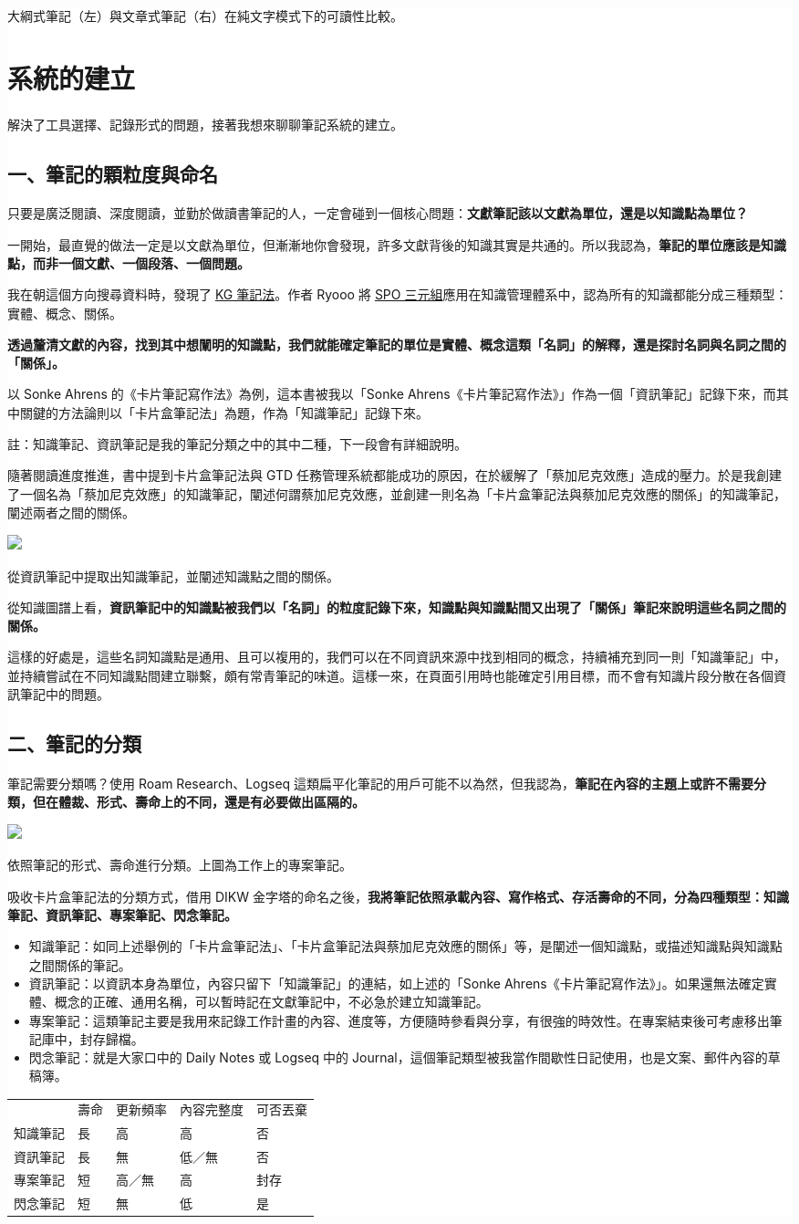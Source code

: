大綱式筆記（左）與文章式筆記（右）在純文字模式下的可讀性比較。

[](#系統的建立 "系統的建立")系統的建立
=======================

解決了工具選擇、記錄形式的問題，接著我想來聊聊筆記系統的建立。

[](#一、筆記的顆粒度與命名 "一、筆記的顆粒度與命名")一、筆記的顆粒度與命名
-----------------------------------------

只要是廣泛閱讀、深度閱讀，並勤於做讀書筆記的人，一定會碰到一個核心問題：**文獻筆記該以文獻為單位，還是以知識點為單位？**

一開始，最直覺的做法一定是以文獻為單位，但漸漸地你會發現，許多文獻背後的知識其實是共通的。所以我認為，**筆記的單位應該是知識點，而非一個文獻、一個段落、一個問題。**

我在朝這個方向搜尋資料時，發現了 [KG 筆記法](https://forum-zh.obsidian.md/t/topic/2059)。作者 Ryooo 將 [SPO 三元組](https://zhuanlan.zhihu.com/p/237452918)應用在知識管理體系中，認為所有的知識都能分成三種類型：實體、概念、關係。

**透過釐清文獻的內容，找到其中想闡明的知識點，我們就能確定筆記的單位是實體、概念這類「名詞」的解釋，還是探討名詞與名詞之間的「關係」。**

以 Sonke Ahrens 的《卡片筆記寫作法》為例，這本書被我以「Sonke Ahrens《卡片筆記寫作法》」作為一個「資訊筆記」記錄下來，而其中關鍵的方法論則以「卡片盒筆記法」為題，作為「知識筆記」記錄下來。

註：知識筆記、資訊筆記是我的筆記分類之中的其中二種，下一段會有詳細說明。

隨著閱讀進度推進，書中提到卡片盒筆記法與 GTD 任務管理系統都能成功的原因，在於緩解了「蔡加尼克效應」造成的壓力。於是我創建了一個名為「蔡加尼克效應」的知識筆記，闡述何謂蔡加尼克效應，並創建一則名為「卡片盒筆記法與蔡加尼克效應的關係」的知識筆記，闡述兩者之間的關係。

![](https://echollector.tw/asset/2023-01-02.webp)

從資訊筆記中提取出知識筆記，並闡述知識點之間的關係。

從知識圖譜上看，**資訊筆記中的知識點被我們以「名詞」的粒度記錄下來，知識點與知識點間又出現了「關係」筆記來說明這些名詞之間的關係。**

這樣的好處是，這些名詞知識點是通用、且可以複用的，我們可以在不同資訊來源中找到相同的概念，持續補充到同一則「知識筆記」中，並持續嘗試在不同知識點間建立聯繫，頗有常青筆記的味道。這樣一來，在頁面引用時也能確定引用目標，而不會有知識片段分散在各個資訊筆記中的問題。

[](#二、筆記的分類 "二、筆記的分類")二、筆記的分類
-----------------------------

筆記需要分類嗎？使用 Roam Research、Logseq 這類扁平化筆記的用戶可能不以為然，但我認為，**筆記在內容的主題上或許不需要分類，但在體裁、形式、壽命上的不同，還是有必要做出區隔的。**

![](https://echollector.tw/asset/2023-01-03.webp)

依照筆記的形式、壽命進行分類。上圖為工作上的專案筆記。

吸收卡片盒筆記法的分類方式，借用 DIKW 金字塔的命名之後，**我將筆記依照承載內容、寫作格式、存活壽命的不同，分為四種類型：知識筆記、資訊筆記、專案筆記、閃念筆記。**

*   知識筆記：如同上述舉例的「卡片盒筆記法」、「卡片盒筆記法與蔡加尼克效應的關係」等，是闡述一個知識點，或描述知識點與知識點之間關係的筆記。
*   資訊筆記：以資訊本身為單位，內容只留下「知識筆記」的連結，如上述的「Sonke Ahrens《卡片筆記寫作法》」。如果還無法確定實體、概念的正確、通用名稱，可以暫時記在文獻筆記中，不必急於建立知識筆記。
*   專案筆記：這類筆記主要是我用來記錄工作計畫的內容、進度等，方便隨時參看與分享，有很強的時效性。在專案結束後可考慮移出筆記庫中，封存歸檔。
*   閃念筆記：就是大家口中的 Daily Notes 或 Logseq 中的 Journal，這個筆記類型被我當作間歇性日記使用，也是文案、郵件內容的草稿簿。

<table><tbody><tr><td></td><td>壽命</td><td>更新頻率</td><td>內容完整度</td><td>可否丟棄</td></tr><tr><td>知識筆記</td><td>長</td><td>高</td><td>高</td><td>否</td></tr><tr><td>資訊筆記</td><td>長</td><td>無</td><td>低／無</td><td>否</td></tr><tr><td>專案筆記</td><td>短</td><td>高／無</td><td>高</td><td>封存</td></tr><tr><td>閃念筆記</td><td>短</td><td>無</td><td>低</td><td>是</td></tr></tbody></table>
